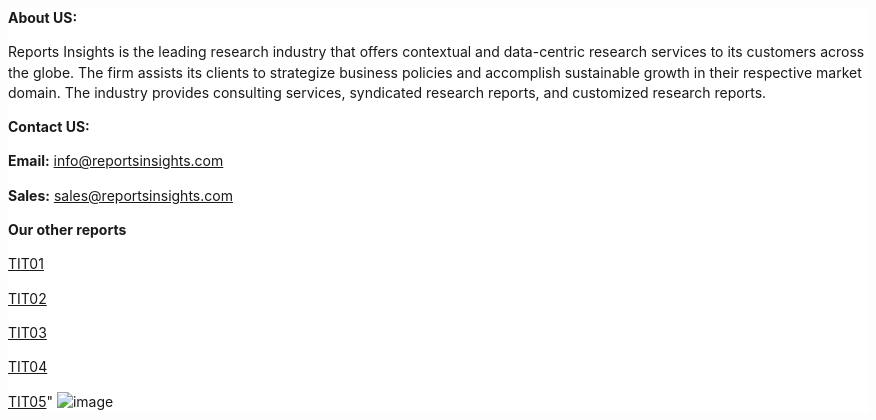 <strong><strong>About US</strong>:</strong>

Reports Insights is the leading research industry that offers contextual and data-centric research services to its customers across the globe. The firm assists its clients to strategize business policies and accomplish sustainable growth in their respective market domain. The industry provides consulting services, syndicated research reports, and customized research reports.

<strong>Contact US:</strong>

<p class=""""><b>Email:</b> <a href=mailto:info@reportsinsights.com>info@reportsinsights.com</a></p>
<p class=""""><b>Sales:</b> <a href=mailto:sales@reportsinsights.com>sales@reportsinsights.com</a></p>

<strong>Our other reports</strong>

<a href=LIN01>TIT01</a>

<a href=LIN02>TIT02</a>

<a href=LIN03>TIT03</a>

<a href=LIN04>TIT04</a>

<a href=LIN05>TIT05</a>"
![image](https://github.com/user-attachments/assets/98539c98-c128-4350-8990-7006f942b668)
